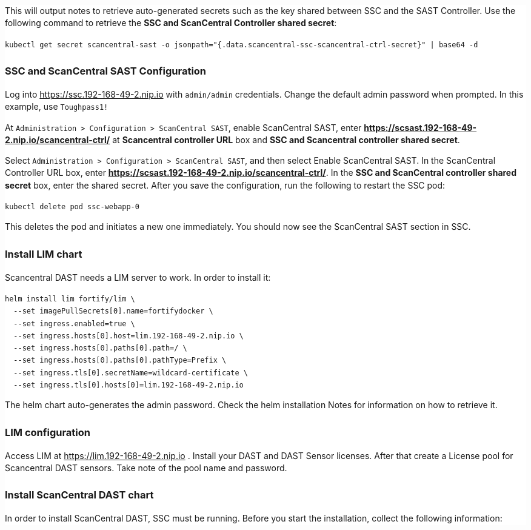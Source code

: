 This will output notes to retrieve auto-generated secrets such as the key shared between SSC and the SAST Controller.
Use the following command to retrieve the **SSC and ScanCentral Controller shared secret**:

```commandline
kubectl get secret scancentral-sast -o jsonpath="{.data.scancentral-ssc-scancentral-ctrl-secret}" | base64 -d
```

### SSC and ScanCentral SAST Configuration

Log into https://ssc.192-168-49-2.nip.io with `admin/admin` credentials. Change the default admin password when prompted. In this example, use `Toughpass1!`

At `Administration > Configuration > ScanCentral SAST`, enable ScanCentral SAST, enter **https://scsast.192-168-49-2.nip.io/scancentral-ctrl/** at **Scancentral controller URL** box and **SSC and Scancentral controller shared secret**.

Select `Administration > Configuration > ScanCentral SAST`, and then select Enable ScanCentral SAST. In the ScanCentral Controller URL box, enter **https://scsast.192-168-49-2.nip.io/scancentral-ctrl/**. In the **SSC and ScanCentral controller shared secret** box, enter the shared secret.
After you save the configuration, run the following to restart the SSC pod:

```commandline
kubectl delete pod ssc-webapp-0
```
This deletes the pod and initiates a new one immediately. You should now see the ScanCentral SAST section in SSC.

### Install LIM chart

Scancentral DAST needs a LIM server to work. In order to install it:

```commandline
helm install lim fortify/lim \
  --set imagePullSecrets[0].name=fortifydocker \
  --set ingress.enabled=true \
  --set ingress.hosts[0].host=lim.192-168-49-2.nip.io \
  --set ingress.hosts[0].paths[0].path=/ \
  --set ingress.hosts[0].paths[0].pathType=Prefix \
  --set ingress.tls[0].secretName=wildcard-certificate \
  --set ingress.tls[0].hosts[0]=lim.192-168-49-2.nip.io
```

The helm chart auto-generates the admin password. Check the helm installation Notes for information on how to retrieve it.

### LIM configuration

Access LIM at https://lim.192-168-49-2.nip.io . Install your DAST and DAST Sensor licenses. After that create a License pool for Scancentral DAST sensors.
Take note of the pool name and password.

### Install ScanCentral DAST chart

In order to install ScanCentral DAST, SSC must be running. Before you start the installation, collect the following information:
